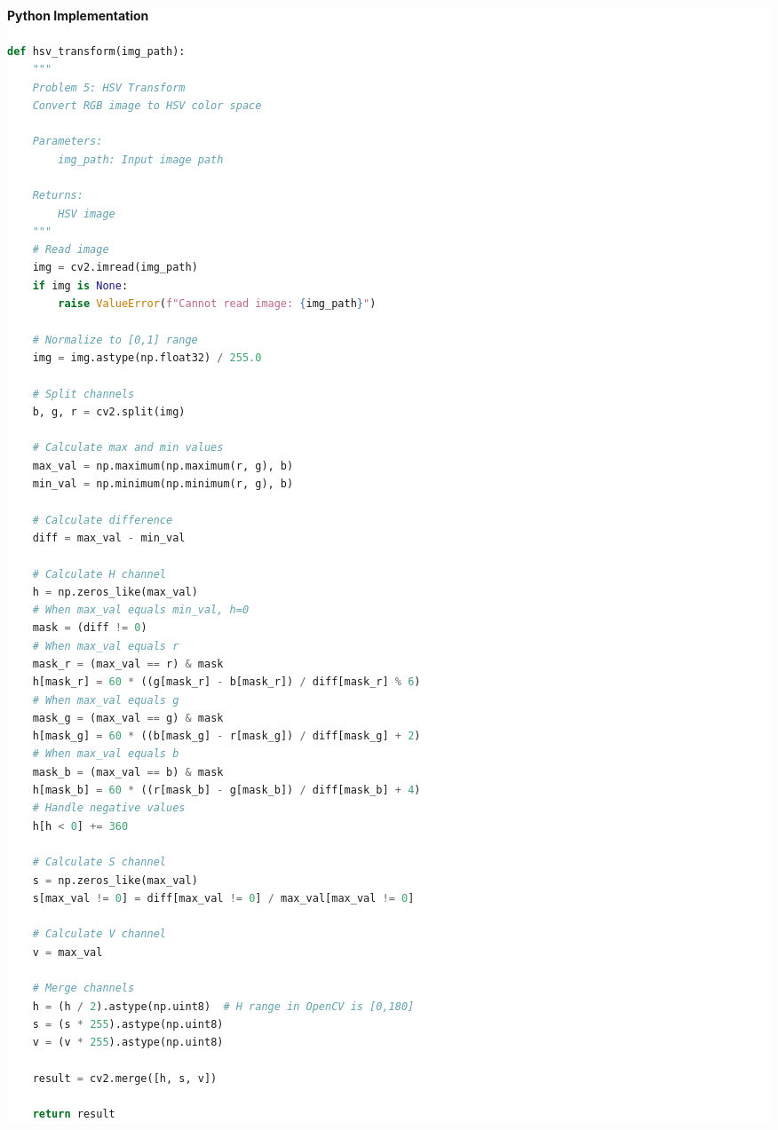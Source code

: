 #### Python Implementation
```python
def hsv_transform(img_path):
    """
    Problem 5: HSV Transform
    Convert RGB image to HSV color space

    Parameters:
        img_path: Input image path

    Returns:
        HSV image
    """
    # Read image
    img = cv2.imread(img_path)
    if img is None:
        raise ValueError(f"Cannot read image: {img_path}")

    # Normalize to [0,1] range
    img = img.astype(np.float32) / 255.0

    # Split channels
    b, g, r = cv2.split(img)

    # Calculate max and min values
    max_val = np.maximum(np.maximum(r, g), b)
    min_val = np.minimum(np.minimum(r, g), b)

    # Calculate difference
    diff = max_val - min_val

    # Calculate H channel
    h = np.zeros_like(max_val)
    # When max_val equals min_val, h=0
    mask = (diff != 0)
    # When max_val equals r
    mask_r = (max_val == r) & mask
    h[mask_r] = 60 * ((g[mask_r] - b[mask_r]) / diff[mask_r] % 6)
    # When max_val equals g
    mask_g = (max_val == g) & mask
    h[mask_g] = 60 * ((b[mask_g] - r[mask_g]) / diff[mask_g] + 2)
    # When max_val equals b
    mask_b = (max_val == b) & mask
    h[mask_b] = 60 * ((r[mask_b] - g[mask_b]) / diff[mask_b] + 4)
    # Handle negative values
    h[h < 0] += 360

    # Calculate S channel
    s = np.zeros_like(max_val)
    s[max_val != 0] = diff[max_val != 0] / max_val[max_val != 0]

    # Calculate V channel
    v = max_val

    # Merge channels
    h = (h / 2).astype(np.uint8)  # H range in OpenCV is [0,180]
    s = (s * 255).astype(np.uint8)
    v = (v * 255).astype(np.uint8)

    result = cv2.merge([h, s, v])

    return result
```
